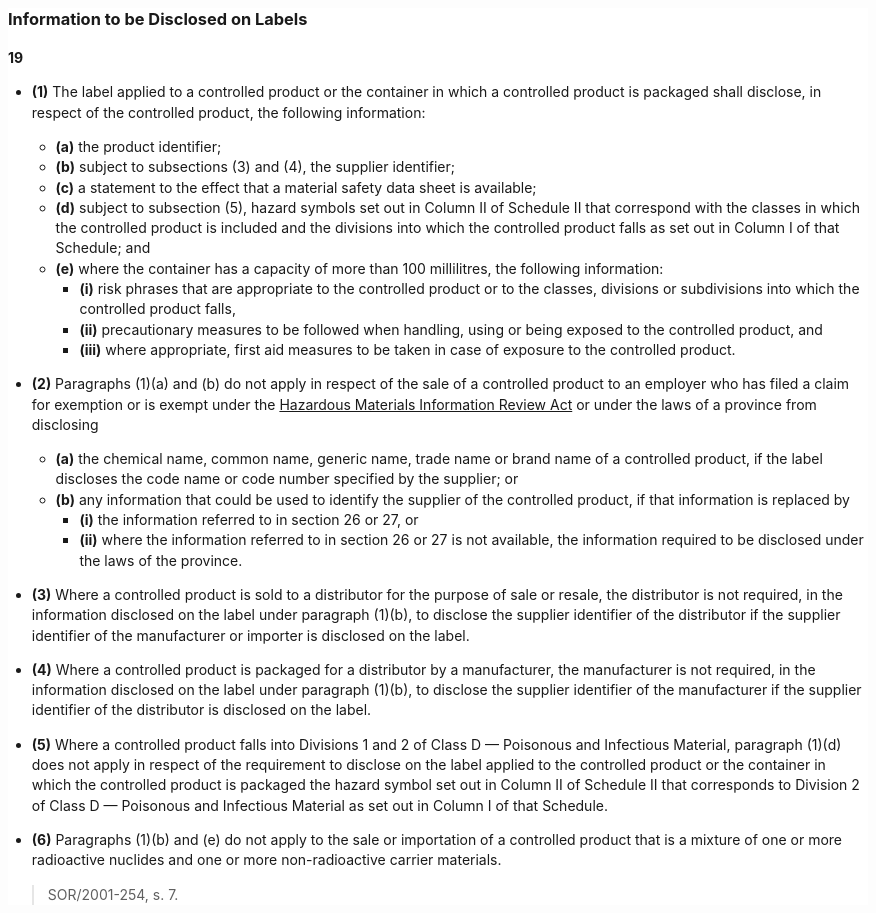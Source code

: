 


### Information to be Disclosed on Labels


**19** 

- **(1)** The label applied to a controlled product or the container in which a controlled product is packaged shall disclose, in respect of the controlled product, the following information:
	- **(a)** the product identifier;
	- **(b)** subject to subsections (3) and (4), the supplier identifier;
	- **(c)** a statement to the effect that a material safety data sheet is available;
	- **(d)** subject to subsection (5), hazard symbols set out in Column II of Schedule II that correspond with the classes in which the controlled product is included and the divisions into which the controlled product falls as set out in Column I of that Schedule; and
	- **(e)** where the container has a capacity of more than 100 millilitres, the following information:
		- **(i)** risk phrases that are appropriate to the controlled product or to the classes, divisions or subdivisions into which the controlled product falls,
		- **(ii)** precautionary measures to be followed when handling, using or being exposed to the controlled product, and
		- **(iii)** where appropriate, first aid measures to be taken in case of exposure to the controlled product.

- **(2)** Paragraphs (1)(a) and (b) do not apply in respect of the sale of a controlled product to an employer who has filed a claim for exemption or is exempt under the [Hazardous Materials Information Review Act](/en/Acts/Statutes%20of%20Canada/1985/c.%2024%20(3rd%20Supp.),%20Part%20III.md) or under the laws of a province from disclosing
	- **(a)** the chemical name, common name, generic name, trade name or brand name of a controlled product, if the label discloses the code name or code number specified by the supplier; or
	- **(b)** any information that could be used to identify the supplier of the controlled product, if that information is replaced by
		- **(i)** the information referred to in section 26 or 27, or
		- **(ii)** where the information referred to in section 26 or 27 is not available, the information required to be disclosed under the laws of the province.

- **(3)** Where a controlled product is sold to a distributor for the purpose of sale or resale, the distributor is not required, in the information disclosed on the label under paragraph (1)(b), to disclose the supplier identifier of the distributor if the supplier identifier of the manufacturer or importer is disclosed on the label.

- **(4)** Where a controlled product is packaged for a distributor by a manufacturer, the manufacturer is not required, in the information disclosed on the label under paragraph (1)(b), to disclose the supplier identifier of the manufacturer if the supplier identifier of the distributor is disclosed on the label.

- **(5)** Where a controlled product falls into Divisions 1 and 2 of Class D — Poisonous and Infectious Material, paragraph (1)(d) does not apply in respect of the requirement to disclose on the label applied to the controlled product or the container in which the controlled product is packaged the hazard symbol set out in Column II of Schedule II that corresponds to Division 2 of Class D — Poisonous and Infectious Material as set out in Column I of that Schedule.

- **(6)** Paragraphs (1)(b) and (e) do not apply to the sale or importation of a controlled product that is a mixture of one or more radioactive nuclides and one or more non-radioactive carrier materials.
> SOR/2001-254, s. 7.
